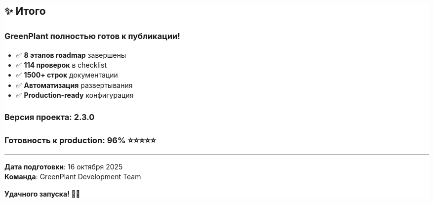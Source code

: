 
## ✨ Итого

### GreenPlant полностью готов к публикации!

- ✅ **8 этапов roadmap** завершены
- ✅ **114 проверок** в checklist
- ✅ **1500+ строк** документации
- ✅ **Автоматизация** развертывания
- ✅ **Production-ready** конфигурация

### Версия проекта: **2.3.0**

### Готовность к production: **96%** ⭐⭐⭐⭐⭐

---

**Дата подготовки**: 16 октября 2025  
**Команда**: GreenPlant Development Team

**Удачного запуска! 🚀🌲**

